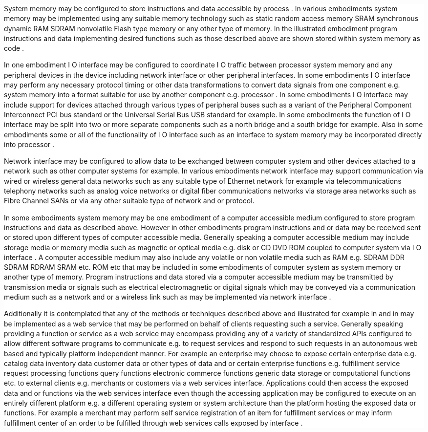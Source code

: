 System memory may be configured to store instructions and data accessible by process . In various embodiments system memory may be implemented using any suitable memory technology such as static random access memory SRAM synchronous dynamic RAM SDRAM nonvolatile Flash type memory or any other type of memory. In the illustrated embodiment program instructions and data implementing desired functions such as those described above are shown stored within system memory as code .

In one embodiment I O interface may be configured to coordinate I O traffic between processor system memory and any peripheral devices in the device including network interface or other peripheral interfaces. In some embodiments I O interface may perform any necessary protocol timing or other data transformations to convert data signals from one component e.g. system memory into a format suitable for use by another component e.g. processor . In some embodiments I O interface may include support for devices attached through various types of peripheral buses such as a variant of the Peripheral Component Interconnect PCI bus standard or the Universal Serial Bus USB standard for example. In some embodiments the function of I O interface may be split into two or more separate components such as a north bridge and a south bridge for example. Also in some embodiments some or all of the functionality of I O interface such as an interface to system memory may be incorporated directly into processor .

Network interface may be configured to allow data to be exchanged between computer system and other devices attached to a network such as other computer systems for example. In various embodiments network interface may support communication via wired or wireless general data networks such as any suitable type of Ethernet network for example via telecommunications telephony networks such as analog voice networks or digital fiber communications networks via storage area networks such as Fibre Channel SANs or via any other suitable type of network and or protocol.

In some embodiments system memory may be one embodiment of a computer accessible medium configured to store program instructions and data as described above. However in other embodiments program instructions and or data may be received sent or stored upon different types of computer accessible media. Generally speaking a computer accessible medium may include storage media or memory media such as magnetic or optical media e.g. disk or CD DVD ROM coupled to computer system via I O interface . A computer accessible medium may also include any volatile or non volatile media such as RAM e.g. SDRAM DDR SDRAM RDRAM SRAM etc. ROM etc that may be included in some embodiments of computer system as system memory or another type of memory. Program instructions and data stored via a computer accessible medium may be transmitted by transmission media or signals such as electrical electromagnetic or digital signals which may be conveyed via a communication medium such as a network and or a wireless link such as may be implemented via network interface .

Additionally it is contemplated that any of the methods or techniques described above and illustrated for example in and in may be implemented as a web service that may be performed on behalf of clients requesting such a service. Generally speaking providing a function or service as a web service may encompass providing any of a variety of standardized APIs configured to allow different software programs to communicate e.g. to request services and respond to such requests in an autonomous web based and typically platform independent manner. For example an enterprise may choose to expose certain enterprise data e.g. catalog data inventory data customer data or other types of data and or certain enterprise functions e.g. fulfillment service request processing functions query functions electronic commerce functions generic data storage or computational functions etc. to external clients e.g. merchants or customers via a web services interface. Applications could then access the exposed data and or functions via the web services interface even though the accessing application may be configured to execute on an entirely different platform e.g. a different operating system or system architecture than the platform hosting the exposed data or functions. For example a merchant may perform self service registration of an item for fulfillment services or may inform fulfillment center of an order to be fulfilled through web services calls exposed by interface .
